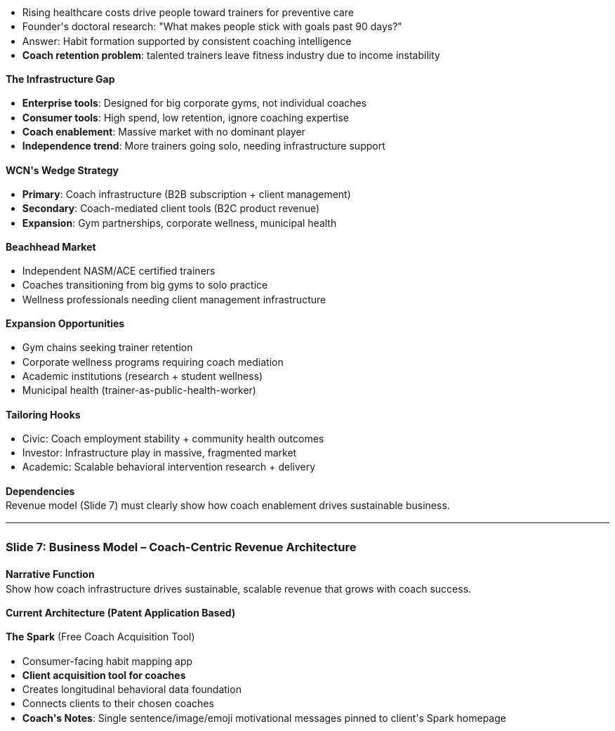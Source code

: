 - Rising healthcare costs drive people toward trainers for preventive care
- Founder's doctoral research: "What makes people stick with goals past 90 days?"
- Answer: Habit formation supported by consistent coaching intelligence
- **Coach retention problem**: talented trainers leave fitness industry due to income instability

**The Infrastructure Gap**

- **Enterprise tools**: Designed for big corporate gyms, not individual coaches
- **Consumer tools**: High spend, low retention, ignore coaching expertise
- **Coach enablement**: Massive market with no dominant player
- **Independence trend**: More trainers going solo, needing infrastructure support

**WCN's Wedge Strategy**

- **Primary**: Coach infrastructure (B2B subscription + client management)
- **Secondary**: Coach-mediated client tools (B2C product revenue)
- **Expansion**: Gym partnerships, corporate wellness, municipal health

**Beachhead Market**

- Independent NASM/ACE certified trainers
- Coaches transitioning from big gyms to solo practice
- Wellness professionals needing client management infrastructure

**Expansion Opportunities**

- Gym chains seeking trainer retention
- Corporate wellness programs requiring coach mediation
- Academic institutions (research + student wellness)
- Municipal health (trainer-as-public-health-worker)

**Tailoring Hooks**

- Civic: Coach employment stability + community health outcomes
- Investor: Infrastructure play in massive, fragmented market
- Academic: Scalable behavioral intervention research + delivery

**Dependencies**  
Revenue model (Slide 7) must clearly show how coach enablement drives sustainable business.

---

### Slide 7: Business Model – Coach-Centric Revenue Architecture

**Narrative Function**  
Show how coach infrastructure drives sustainable, scalable revenue that grows with coach success.

**Current Architecture (Patent Application Based)**

**The Spark** (Free Coach Acquisition Tool)

- Consumer-facing habit mapping app
- **Client acquisition tool for coaches**
- Creates longitudinal behavioral data foundation
- Connects clients to their chosen coaches
- **Coach's Notes**: Single sentence/image/emoji motivational messages pinned to client's Spark homepage
